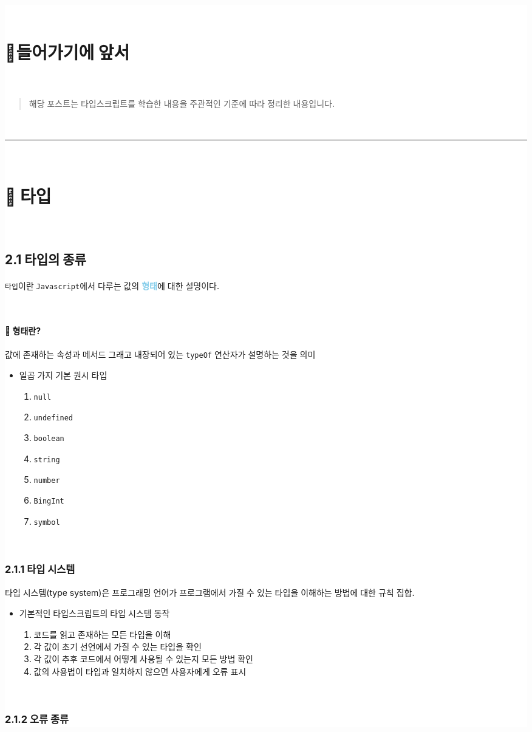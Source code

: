 </br>

# 📌들어가기에 앞서

</br>

> 해당 포스트는 타입스크립트를 학습한 내용을 주관적인 기준에 따라 정리한 내용입니다.

</br>

---

</br>

# 📖 타입

</br>

## 2.1 타입의 종류

`타입`이란 `Javascript`에서 다루는 값의 <strong style="color:skyblue"> 형태</strong>에 대한 설명이다.

</br>

#### 🔗 형태란?

값에 존재하는 속성과 메서드 그래고 내장되어 있는 `typeOf` 연산자가 설명하는 것을 의미

- 일곱 가지 기본 원시 타입

  1. `null`

  2. `undefined`
  3. `boolean`
  4. `string`
  5. `number`
  6. `BingInt`
  7. `symbol`

</br>

### 2.1.1 타입 시스템

타입 시스템(type system)은 프로그래밍 언어가 프로그램에서 가질 수 있는 타입을 이해하는 방법에 대한 규칙 집합.

- 기본적인 타입스크립트의 타입 시스템 동작

  1. 코드를 읽고 존재하는 모든 타입을 이해
  2. 각 값이 초기 선언에서 가질 수 있는 타입을 확인
  3. 각 값이 추후 코드에서 어떻게 사용될 수 있는지 모든 방법 확인
  4. 값의 사용법이 타입과 일치하지 않으면 사용자에게 오류 표시

</br>

### 2.1.2 오류 종류
